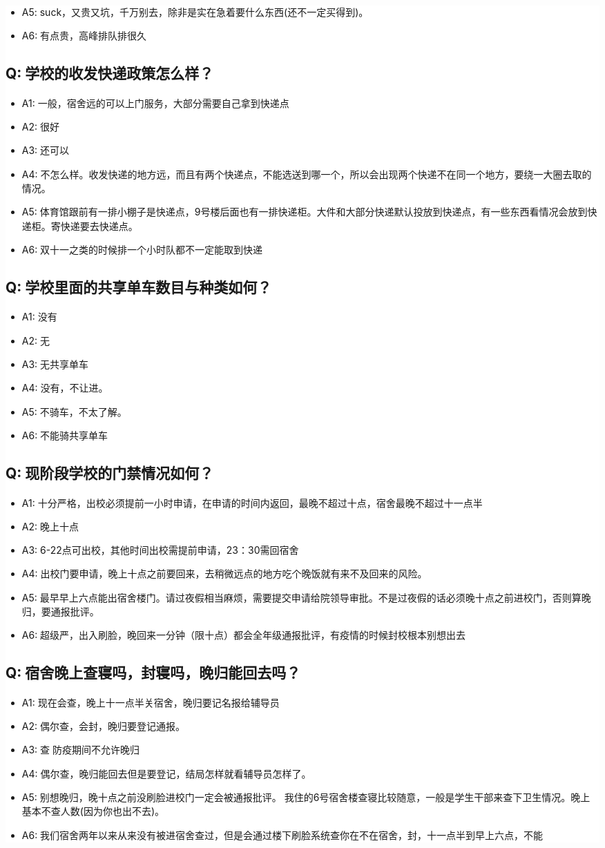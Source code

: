 - A5: suck，又贵又坑，千万别去，除非是实在急着要什么东西(还不一定买得到)。

- A6: 有点贵，高峰排队排很久

## Q: 学校的收发快递政策怎么样？

- A1: 一般，宿舍远的可以上门服务，大部分需要自己拿到快递点

- A2: 很好

- A3: 还可以

- A4: 不怎么样。收发快递的地方远，而且有两个快递点，不能选送到哪一个，所以会出现两个快递不在同一个地方，要绕一大圈去取的情况。

- A5: 体育馆跟前有一排小棚子是快递点，9号楼后面也有一排快递柜。大件和大部分快递默认投放到快递点，有一些东西看情况会放到快递柜。寄快递要去快递点。

- A6: 双十一之类的时候排一个小时队都不一定能取到快递

## Q: 学校里面的共享单车数目与种类如何？

- A1: 没有

- A2: 无

- A3: 无共享单车

- A4: 没有，不让进。

- A5: 不骑车，不太了解。

- A6: 不能骑共享单车

## Q: 现阶段学校的门禁情况如何？

- A1: 十分严格，出校必须提前一小时申请，在申请的时间内返回，最晚不超过十点，宿舍最晚不超过十一点半

- A2: 晚上十点

- A3: 6-22点可出校，其他时间出校需提前申请，23：30需回宿舍

- A4: 出校门要申请，晚上十点之前要回来，去稍微远点的地方吃个晚饭就有来不及回来的风险。

- A5: 最早早上六点能出宿舍楼门。请过夜假相当麻烦，需要提交申请给院领导审批。不是过夜假的话必须晚十点之前进校门，否则算晚归，要通报批评。

- A6: 超级严，出入刷脸，晚回来一分钟（限十点）都会全年级通报批评，有疫情的时候封校根本别想出去

## Q: 宿舍晚上查寝吗，封寝吗，晚归能回去吗？

- A1: 现在会查，晚上十一点半关宿舍，晚归要记名报给辅导员

- A2: 偶尔查，会封，晚归要登记通报。

- A3: 查 防疫期间不允许晚归

- A4: 偶尔查，晚归能回去但是要登记，结局怎样就看辅导员怎样了。

- A5: 别想晚归，晚十点之前没刷脸进校门一定会被通报批评。
我住的6号宿舍楼查寝比较随意，一般是学生干部来查下卫生情况。晚上基本不查人数(因为你也出不去)。

- A6: 我们宿舍两年以来从来没有被进宿舍查过，但是会通过楼下刷脸系统查你在不在宿舍，封，十一点半到早上六点，不能
